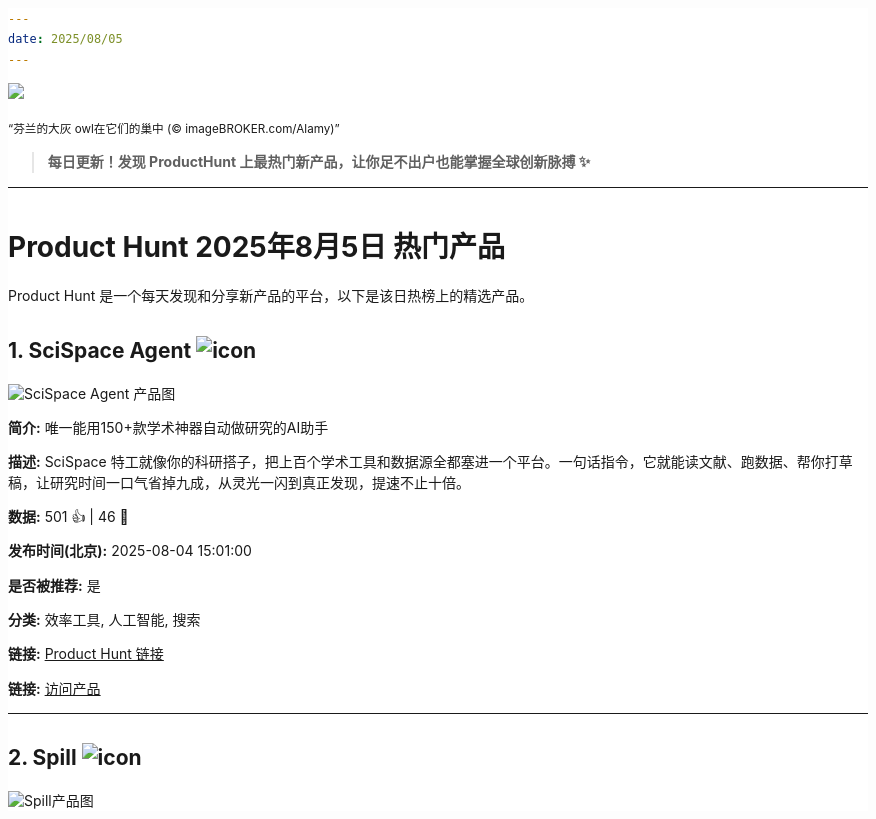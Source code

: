 ```yaml
---
date: 2025/08/05
---
```


<img src="https://cn.bing.com/th?id=OHR.LaplandOwl_EN-US8965493818_UHD.jpg&w=3840" width="800" />

<small>“芬兰的大灰 owl在它们的巢中 (© imageBROKER.com/Alamy)”</small>

> **每日更新！发现 ProductHunt 上最热门新产品，让你足不出户也能掌握全球创新脉搏 ✨**

---

# Product Hunt 2025年8月5日 热门产品

Product Hunt 是一个每天发现和分享新产品的平台，以下是该日热榜上的精选产品。

<div class="product-card">

## 1. SciSpace Agent  ![icon](https://ph-files.imgix.net/14880564-4384-4ba1-b19d-a6db1c2e9e18.png?auto=format&w=30)

![SciSpace Agent 产品图](https://ph-files.imgix.net/9af47cb7-af18-4859-bb34-958a38b10142.png?auto=format&w=700)

**简介:** 唯一能用150+款学术神器自动做研究的AI助手

**描述:** SciSpace 特工就像你的科研搭子，把上百个学术工具和数据源全都塞进一个平台。一句话指令，它就能读文献、跑数据、帮你打草稿，让研究时间一口气省掉九成，从灵光一闪到真正发现，提速不止十倍。

**数据:** 501 👍 | 46 💬

**发布时间(北京):** 2025-08-04 15:01:00

**是否被推荐:** 是

**分类:** 效率工具, 人工智能, 搜索

**链接:** [Product Hunt 链接](https://www.producthunt.com/products/typeset?utm_campaign=producthunt-api&utm_medium=api-v2&utm_source=Application%3A+producthunt-hots+%28ID%3A+183917%29)

**链接:** [访问产品](https://www.producthunt.com/r/AIK7E43UBKADMA?utm_campaign=producthunt-api&utm_medium=api-v2&utm_source=Application%3A+producthunt-hots+%28ID%3A+183917%29)

</div>

---

<div class="product-card">

## 2. Spill ![icon](https://ph-files.imgix.net/1d9021f2-2f76-41e2-abdc-8d688ba64110.png?auto=format&w=30)

![Spill产品图](https://ph-files.imgix.net/02d0c328-c091-46f1-8d48-38cc7de0cf45.png?auto=format&w=700)
